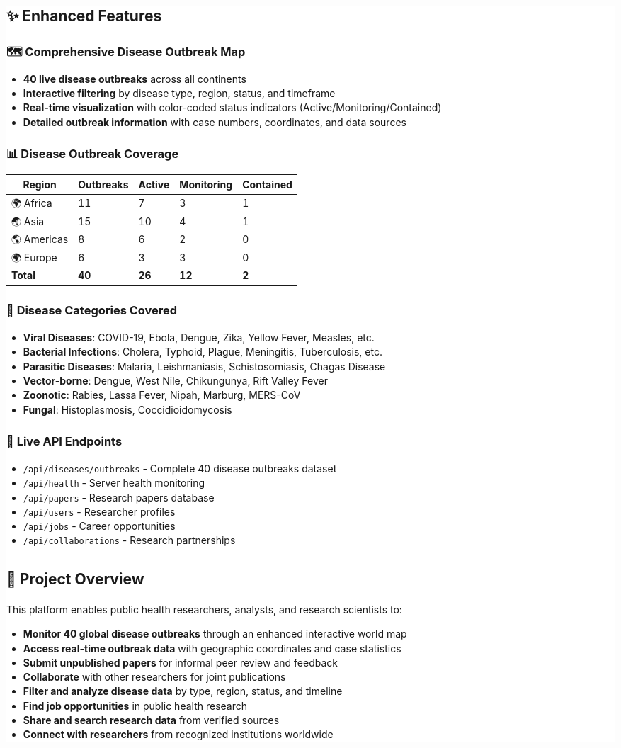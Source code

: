 ## ✨ **Enhanced Features**

### 🗺️ **Comprehensive Disease Outbreak Map**
- **40 live disease outbreaks** across all continents
- **Interactive filtering** by disease type, region, status, and timeframe
- **Real-time visualization** with color-coded status indicators (Active/Monitoring/Contained)
- **Detailed outbreak information** with case numbers, coordinates, and data sources

### 📊 **Disease Outbreak Coverage**

| Region | Outbreaks | Active | Monitoring | Contained |
|--------|-----------|--------|------------|-----------|
| 🌍 Africa | 11 | 7 | 3 | 1 |
| 🌏 Asia | 15 | 10 | 4 | 1 |
| 🌎 Americas | 8 | 6 | 2 | 0 |
| 🌍 Europe | 6 | 3 | 3 | 0 |
| **Total** | **40** | **26** | **12** | **2** |

### 🦠 **Disease Categories Covered**
- **Viral Diseases**: COVID-19, Ebola, Dengue, Zika, Yellow Fever, Measles, etc.
- **Bacterial Infections**: Cholera, Typhoid, Plague, Meningitis, Tuberculosis, etc.
- **Parasitic Diseases**: Malaria, Leishmaniasis, Schistosomiasis, Chagas Disease
- **Vector-borne**: Dengue, West Nile, Chikungunya, Rift Valley Fever
- **Zoonotic**: Rabies, Lassa Fever, Nipah, Marburg, MERS-CoV
- **Fungal**: Histoplasmosis, Coccidioidomycosis

### 📡 **Live API Endpoints**
- `/api/diseases/outbreaks` - Complete 40 disease outbreaks dataset
- `/api/health` - Server health monitoring
- `/api/papers` - Research papers database
- `/api/users` - Researcher profiles
- `/api/jobs` - Career opportunities
- `/api/collaborations` - Research partnerships

## 🎯 Project Overview

This platform enables public health researchers, analysts, and research scientists to:

- **Monitor 40 global disease outbreaks** through an enhanced interactive world map
- **Access real-time outbreak data** with geographic coordinates and case statistics
- **Submit unpublished papers** for informal peer review and feedback
- **Collaborate** with other researchers for joint publications
- **Filter and analyze disease data** by type, region, status, and timeline
- **Find job opportunities** in public health research
- **Share and search research data** from verified sources
- **Connect with researchers** from recognized institutions worldwide
